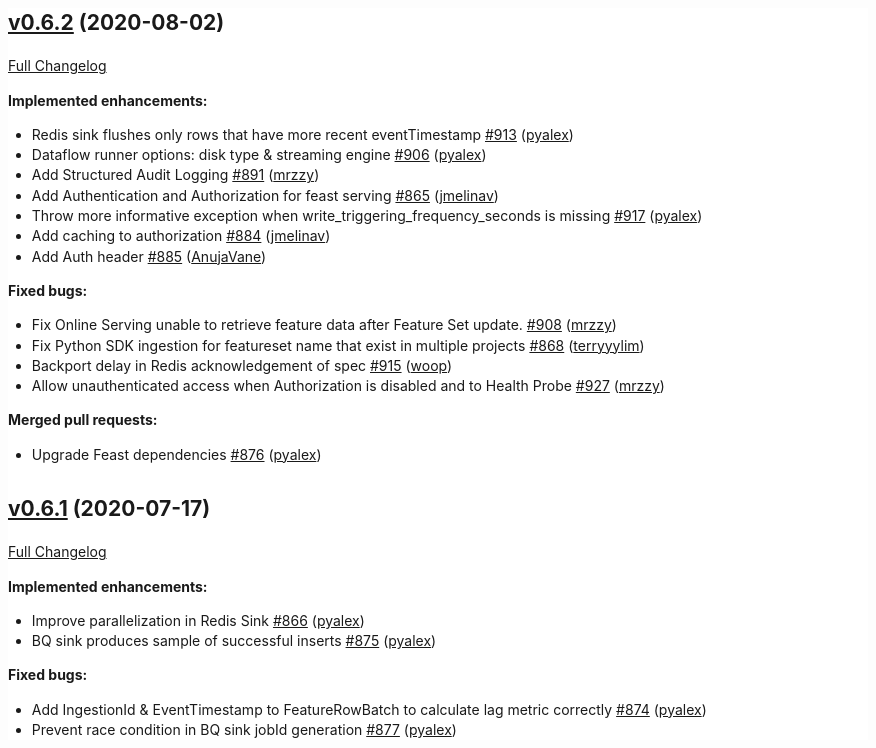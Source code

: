 ## [v0.6.2](https://github.com/feast-dev/feast/tree/v0.6.2) (2020-08-02)                                                                                                                                                                                                         
[Full Changelog](https://github.com/feast-dev/feast/compare/v0.6.1...v0.6.2)

**Implemented enhancements:**

- Redis sink flushes only rows that have more recent eventTimestamp [\#913](https://github.com/feast-dev/feast/pull/913) ([pyalex](https://github.com/pyalex))
- Dataflow runner options: disk type & streaming engine [\#906](https://github.com/feast-dev/feast/pull/906) ([pyalex](https://github.com/pyalex))
- Add Structured Audit Logging [\#891](https://github.com/feast-dev/feast/pull/891) ([mrzzy](https://github.com/mrzzy))
- Add Authentication and Authorization for feast serving [\#865](https://github.com/feast-dev/feast/pull/865) ([jmelinav](https://github.com/jmelinav))
- Throw more informative exception when write\_triggering\_frequency\_seconds is missing [\#917](https://github.com/feast-dev/feast/pull/917) ([pyalex](https://github.com/pyalex))
- Add caching to authorization [\#884](https://github.com/feast-dev/feast/pull/884) ([jmelinav](https://github.com/jmelinav))
- Add Auth header [\#885](https://github.com/feast-dev/feast/pull/885) ([AnujaVane](https://github.com/AnujaVane))

**Fixed bugs:**

- Fix Online Serving unable to retrieve feature data after Feature Set update. [\#908](https://github.com/feast-dev/feast/pull/908) ([mrzzy](https://github.com/mrzzy))
- Fix Python SDK ingestion for featureset name that exist in multiple projects [\#868](https://github.com/feast-dev/feast/pull/868) ([terryyylim](https://github.com/terryyylim))
- Backport delay in Redis acknowledgement of spec [\#915](https://github.com/feast-dev/feast/pull/915) ([woop](https://github.com/woop))
- Allow unauthenticated access when Authorization is disabled and to Health Probe [\#927](https://github.com/feast-dev/feast/pull/927) ([mrzzy](https://github.com/mrzzy))

**Merged pull requests:**

- Upgrade Feast dependencies [\#876](https://github.com/feast-dev/feast/pull/876) ([pyalex](https://github.com/pyalex))

## [v0.6.1](https://github.com/feast-dev/feast/tree/v0.6.1) (2020-07-17)

[Full Changelog](https://github.com/feast-dev/feast/compare/v0.6.0...v0.6.1)

**Implemented enhancements:**

- Improve parallelization in Redis Sink [\#866](https://github.com/feast-dev/feast/pull/866) ([pyalex](https://github.com/pyalex))
- BQ sink produces sample of successful inserts [\#875](https://github.com/feast-dev/feast/pull/875) ([pyalex](https://github.com/pyalex))

**Fixed bugs:**

- Add IngestionId & EventTimestamp to FeatureRowBatch to calculate lag metric correctly [\#874](https://github.com/feast-dev/feast/pull/874) ([pyalex](https://github.com/pyalex))
- Prevent race condition in BQ sink jobId generation [\#877](https://github.com/feast-dev/feast/pull/877) ([pyalex](https://github.com/pyalex))
